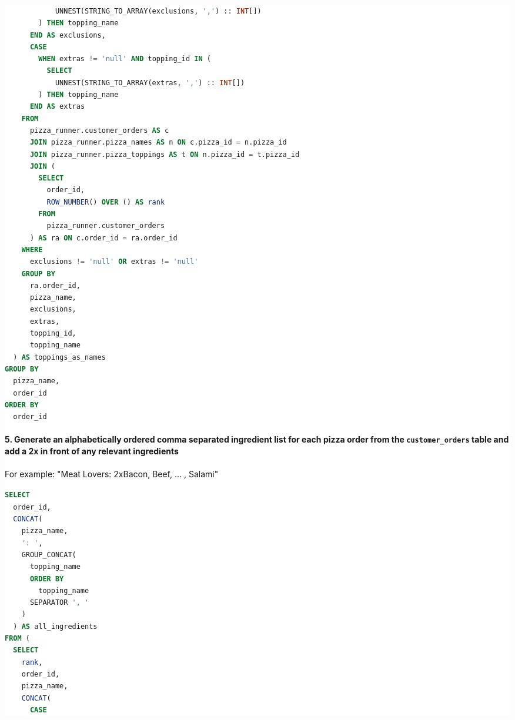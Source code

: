 ````sql
            UNNEST(STRING_TO_ARRAY(exclusions, ',') :: INT[])
        ) THEN topping_name
      END AS exclusions,
      CASE
        WHEN extras != 'null' AND topping_id IN (
          SELECT
            UNNEST(STRING_TO_ARRAY(extras, ',') :: INT[])
        ) THEN topping_name
      END AS extras
    FROM
      pizza_runner.customer_orders AS c
      JOIN pizza_runner.pizza_names AS n ON c.pizza_id = n.pizza_id
      JOIN pizza_runner.pizza_toppings AS t ON n.pizza_id = t.pizza_id
      JOIN (
        SELECT
          order_id,
          ROW_NUMBER() OVER () AS rank
        FROM
          pizza_runner.customer_orders
      ) AS ra ON c.order_id = ra.order_id
    WHERE
      exclusions != 'null' OR extras != 'null'
    GROUP BY
      ra.order_id,
      pizza_name,
      exclusions,
      extras,
      topping_id,
      topping_name
  ) AS toppings_as_names
GROUP BY
  pizza_name,
  order_id
ORDER BY
  order_id

````


#### 5. Generate an alphabetically ordered comma separated ingredient list for each pizza order from the `customer_orders` table and add a 2x in front of any relevant ingredients

For example: "Meat Lovers: 2xBacon, Beef, ... , Salami"

````sql
SELECT 
  order_id,
  CONCAT(
    pizza_name,
    ': ',
    GROUP_CONCAT(
      topping_name
      ORDER BY
        topping_name
      SEPARATOR ', '
    )
  ) AS all_ingredients
FROM (
  SELECT
    rank,
    order_id,
    pizza_name,
    CONCAT(
      CASE
````